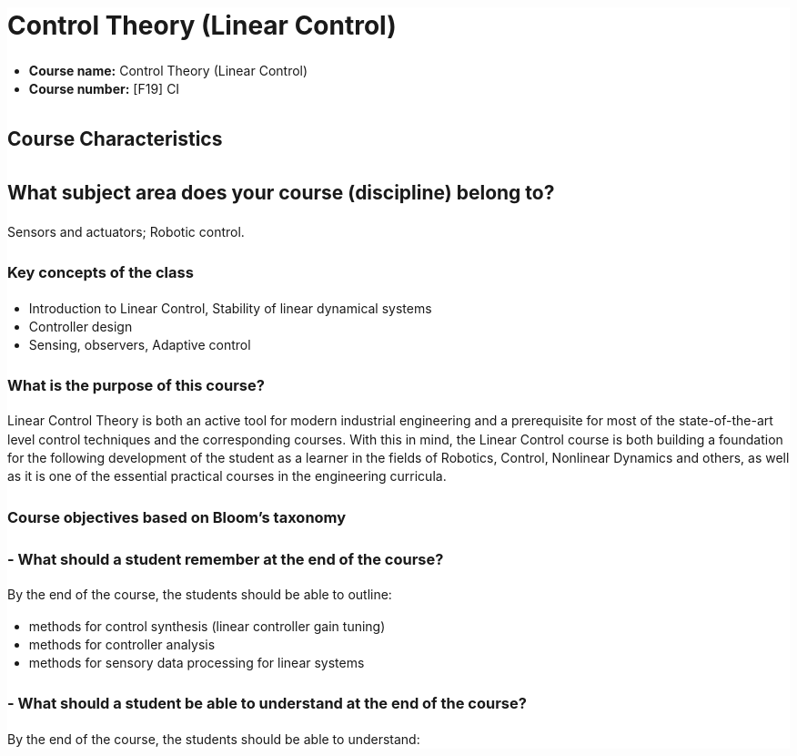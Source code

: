 

Control Theory (Linear Control)
===============================


* **Course name:** Control Theory (Linear Control)
* **Course number:** [F19] CI


Course Characteristics
----------------------


What subject area does your course (discipline) belong to?
----------------------------------------------------------


Sensors and actuators; Robotic control.



### Key concepts of the class


* Introduction to Linear Control, Stability of linear dynamical systems
* Controller design
* Sensing, observers, Adaptive control


### What is the purpose of this course?


Linear Control Theory is both an active tool for modern industrial engineering and a prerequisite for most of the state-of-the-art level control techniques and the corresponding courses. With this in mind, the Linear Control course is both building a foundation for the following development of the student as a learner in the fields of Robotics, Control, Nonlinear Dynamics and others, as well as it is one of the essential practical courses in the engineering curricula.



### Course objectives based on Bloom’s taxonomy


### - What should a student remember at the end of the course?


By the end of the course, the students should be able to outline:



* methods for control synthesis (linear controller gain tuning)
* methods for controller analysis
* methods for sensory data processing for linear systems


### - What should a student be able to understand at the end of the course?


By the end of the course, the students should be able to understand:
